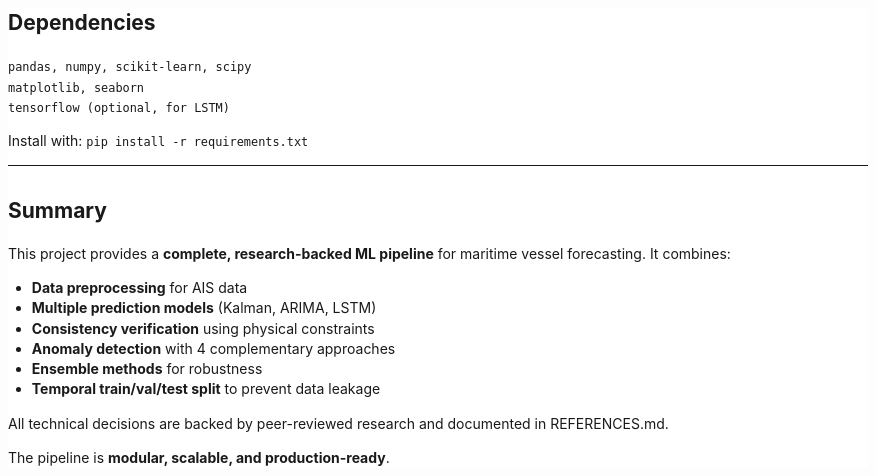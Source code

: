 
## Dependencies

```
pandas, numpy, scikit-learn, scipy
matplotlib, seaborn
tensorflow (optional, for LSTM)
```

Install with: `pip install -r requirements.txt`

---

## Summary

This project provides a **complete, research-backed ML pipeline** for maritime vessel forecasting. It combines:

- **Data preprocessing** for AIS data
- **Multiple prediction models** (Kalman, ARIMA, LSTM)
- **Consistency verification** using physical constraints
- **Anomaly detection** with 4 complementary approaches
- **Ensemble methods** for robustness
- **Temporal train/val/test split** to prevent data leakage

All technical decisions are backed by peer-reviewed research and documented in REFERENCES.md.

The pipeline is **modular, scalable, and production-ready**.


